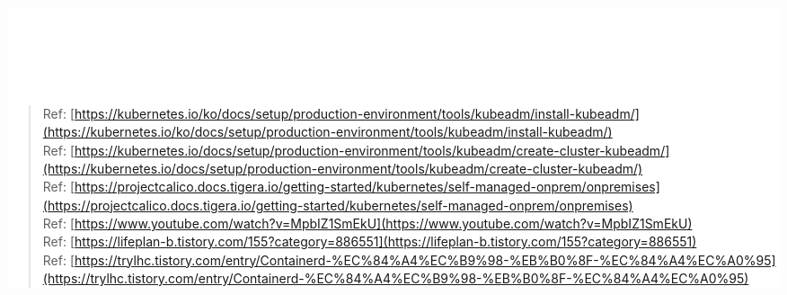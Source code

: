 <br>





<br><br><br>

> Ref: [https://kubernetes.io/ko/docs/setup/production-environment/tools/kubeadm/install-kubeadm/](https://kubernetes.io/ko/docs/setup/production-environment/tools/kubeadm/install-kubeadm/)  
> Ref: [https://kubernetes.io/docs/setup/production-environment/tools/kubeadm/create-cluster-kubeadm/](https://kubernetes.io/docs/setup/production-environment/tools/kubeadm/create-cluster-kubeadm/)  
> Ref: [https://projectcalico.docs.tigera.io/getting-started/kubernetes/self-managed-onprem/onpremises](https://projectcalico.docs.tigera.io/getting-started/kubernetes/self-managed-onprem/onpremises)  
> Ref: [https://www.youtube.com/watch?v=MpbIZ1SmEkU](https://www.youtube.com/watch?v=MpbIZ1SmEkU)  
> Ref: [https://lifeplan-b.tistory.com/155?category=886551](https://lifeplan-b.tistory.com/155?category=886551)  
> Ref: [https://trylhc.tistory.com/entry/Containerd-%EC%84%A4%EC%B9%98-%EB%B0%8F-%EC%84%A4%EC%A0%95](https://trylhc.tistory.com/entry/Containerd-%EC%84%A4%EC%B9%98-%EB%B0%8F-%EC%84%A4%EC%A0%95)  